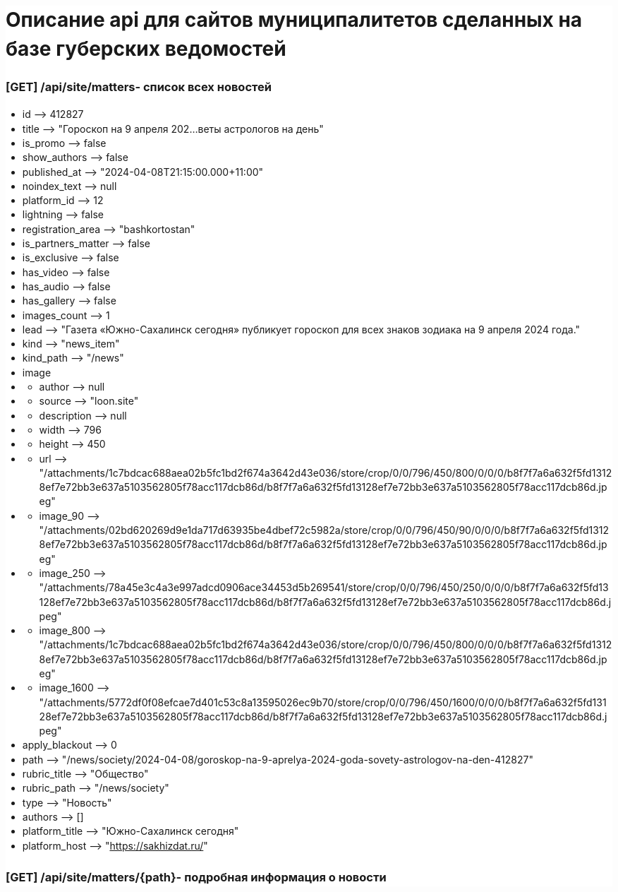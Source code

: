 # Описание api для сайтов муниципалитетов сделанных на базе губерских ведомостей
### [GET] /api/site/matters- список всех новостей
- id --> 412827
- title --> "Гороскоп на 9 апреля 202…веты астрологов на день"
- is_promo --> false
- show_authors --> false
- published_at --> "2024-04-08T21:15:00.000+11:00"
- noindex_text --> null
- platform_id --> 12
- lightning --> false
- registration_area --> "bashkortostan"
- is_partners_matter --> false
- is_exclusive --> false
- has_video --> false
- has_audio --> false
- has_gallery --> false
- images_count --> 1
- lead --> "Газета «Южно-Сахалинск сегодня» публикует гороскоп для всех знаков зодиака на 9 апреля 2024 года."
- kind --> "news_item"
- kind_path --> "/news"
- image
- - author	--> null
- - source	--> "loon.site"
- - description	--> null
- - width	--> 796
- - height	--> 450
- - url	--> "/attachments/1c7bdcac688aea02b5fc1bd2f674a3642d43e036/store/crop/0/0/796/450/800/0/0/0/b8f7f7a6a632f5fd13128ef7e72bb3e637a5103562805f78acc117dcb86d/b8f7f7a6a632f5fd13128ef7e72bb3e637a5103562805f78acc117dcb86d.jpeg"
- - image_90	--> "/attachments/02bd620269d9e1da717d63935be4dbef72c5982a/store/crop/0/0/796/450/90/0/0/0/b8f7f7a6a632f5fd13128ef7e72bb3e637a5103562805f78acc117dcb86d/b8f7f7a6a632f5fd13128ef7e72bb3e637a5103562805f78acc117dcb86d.jpeg"
- - image_250	--> "/attachments/78a45e3c4a3e997adcd0906ace34453d5b269541/store/crop/0/0/796/450/250/0/0/0/b8f7f7a6a632f5fd13128ef7e72bb3e637a5103562805f78acc117dcb86d/b8f7f7a6a632f5fd13128ef7e72bb3e637a5103562805f78acc117dcb86d.jpeg"
- - image_800	--> "/attachments/1c7bdcac688aea02b5fc1bd2f674a3642d43e036/store/crop/0/0/796/450/800/0/0/0/b8f7f7a6a632f5fd13128ef7e72bb3e637a5103562805f78acc117dcb86d/b8f7f7a6a632f5fd13128ef7e72bb3e637a5103562805f78acc117dcb86d.jpeg"
- - image_1600	--> "/attachments/5772df0f08efcae7d401c53c8a13595026ec9b70/store/crop/0/0/796/450/1600/0/0/0/b8f7f7a6a632f5fd13128ef7e72bb3e637a5103562805f78acc117dcb86d/b8f7f7a6a632f5fd13128ef7e72bb3e637a5103562805f78acc117dcb86d.jpeg"
- apply_blackout --> 0
- path --> "/news/society/2024-04-08/goroskop-na-9-aprelya-2024-goda-sovety-astrologov-na-den-412827"
- rubric_title --> "Общество"
- rubric_path --> "/news/society"
- type --> "Новость"
- authors --> []
- platform_title --> "Южно-Сахалинск сегодня"
- platform_host --> "https://sakhizdat.ru/"
### [GET] /api/site/matters/{path}- подробная информация о новости
